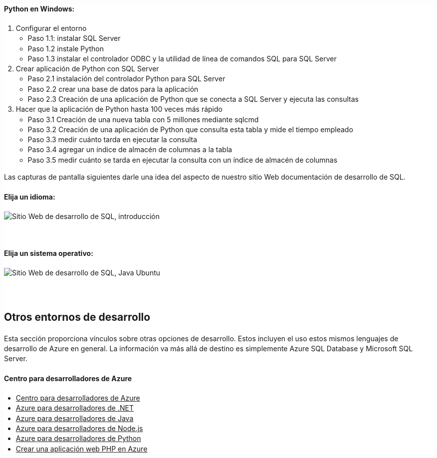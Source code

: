 #### <a name="python-on-windows"></a>Python en Windows:

1. Configurar el entorno
    - Paso 1.1: instalar SQL Server
    - Paso 1.2 instale Python
    - Paso 1.3 instalar el controlador ODBC y la utilidad de línea de comandos SQL para SQL Server
2. Crear aplicación de Python con SQL Server
    - Paso 2.1 instalación del controlador Python para SQL Server
    - Paso 2.2 crear una base de datos para la aplicación
    - Paso 2.3 Creación de una aplicación de Python que se conecta a SQL Server y ejecuta las consultas
3. Hacer que la aplicación de Python hasta 100 veces más rápido
    - Paso 3.1 Creación de una nueva tabla con 5 millones mediante sqlcmd
    - Paso 3.2 Creación de una aplicación de Python que consulta esta tabla y mide el tiempo empleado
    - Paso 3.3 medir cuánto tarda en ejecutar la consulta
    - Paso 3.4 agregar un índice de almacén de columnas a la tabla
    - Paso 3.5 medir cuánto se tarda en ejecutar la consulta con un índice de almacén de columnas

Las capturas de pantalla siguientes darle una idea del aspecto de nuestro sitio Web documentación de desarrollo de SQL.

#### <a name="choose-a-language"></a>Elija un idioma:

![Sitio Web de desarrollo de SQL, introducción][image-ref-390-aka-ms-sqldev-choose-language]

&nbsp;

#### <a name="choose-an-operating-system"></a>Elija un sistema operativo:

![Sitio Web de desarrollo de SQL, Java Ubuntu][image-ref-400-aka-ms-sqldev-java-ubuntu]

&nbsp;



## <a name="other-development"></a>Otros entornos de desarrollo


Esta sección proporciona vínculos sobre otras opciones de desarrollo. Estos incluyen el uso estos mismos lenguajes de desarrollo de Azure en general. La información va más allá de destino es simplemente Azure SQL Database y Microsoft SQL Server.

#### <a name="developer-hub-for-azure"></a>Centro para desarrolladores de Azure

- [Centro para desarrolladores de Azure](https://docs.microsoft.com/azure/)
- [Azure para desarrolladores de .NET](https://docs.microsoft.com/dotnet/azure/)
- [Azure para desarrolladores de Java](https://docs.microsoft.com/java/azure/)
- [Azure para desarrolladores de Node.js](https://docs.microsoft.com/nodejs/azure/)
- [Azure para desarrolladores de Python](https://docs.microsoft.com/python/azure/)
- [Crear una aplicación web PHP en Azure](https://docs.microsoft.com/azure/app-service-web/app-service-web-get-started-php)


[image-ref-322-cpp]: ./media/homepage-sql-connection-drivers/gm-cpp-4point-p61f.png
[image-ref-320-csharp]: ./media/homepage-sql-connection-drivers/gm-csharp-c10c.png
[image-ref-333-ef]: ./media/homepage-sql-connection-drivers/gm-entity-framework-ef20d.png
[image-ref-330-java]: ./media/homepage-sql-connection-drivers/gm-java-j18c.png
[image-ref-340-node]: ./media/homepage-sql-connection-drivers/gm-node-n30.png
[image-ref-350-odbc]: ./media/homepage-sql-connection-drivers/gm-odbc-ic55826-o35.png
[image-ref-360-php]: ./media/homepage-sql-connection-drivers/gm-php-php60.png
[image-ref-370-python]: ./media/homepage-sql-connection-drivers/gm-python-py72.png
[image-ref-380-ruby]: ./media/homepage-sql-connection-drivers/gm-ruby-un-r82.png
[image-ref-390-aka-ms-sqldev-choose-language]: ./media/homepage-sql-connection-drivers/gm-aka-ms-sqldev-choose-language-g21.png
[image-ref-400-aka-ms-sqldev-java-ubuntu]: ./media/homepage-sql-connection-drivers/gm-aka-ms-sqldev-java-ubuntu-c31.png